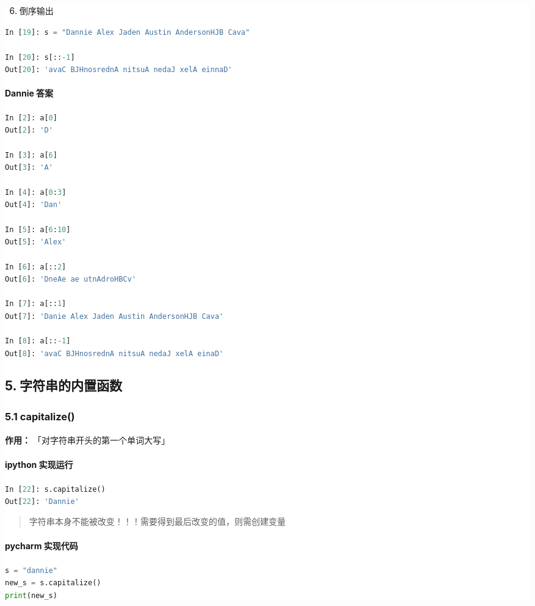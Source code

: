 6. 倒序输出

```python
In [19]: s = "Dannie Alex Jaden Austin AndersonHJB Cava"

In [20]: s[::-1]
Out[20]: 'avaC BJHnosrednA nitsuA nedaJ xelA einnaD'
```



#### Dannie 答案

```python
In [2]: a[0]
Out[2]: 'D'

In [3]: a[6]
Out[3]: 'A'

In [4]: a[0:3]
Out[4]: 'Dan'

In [5]: a[6:10]
Out[5]: 'Alex'

In [6]: a[::2]
Out[6]: 'DneAe ae utnAdroHBCv'

In [7]: a[::1]
Out[7]: 'Danie Alex Jaden Austin AndersonHJB Cava'

In [8]: a[::-1]
Out[8]: 'avaC BJHnosrednA nitsuA nedaJ xelA einaD'
```

## 5. 字符串的内置函数

### 5.1 capitalize()

**作用：** 「对字符串开头的第一个单词大写」

#### ipython 实现运行

```python
In [22]: s.capitalize()
Out[22]: 'Dannie'
```

> 字符串本身不能被改变！！！需要得到最后改变的值，则需创建变量

#### pycharm 实现代码

```python
s = "dannie"
new_s = s.capitalize()
print(new_s)
```

